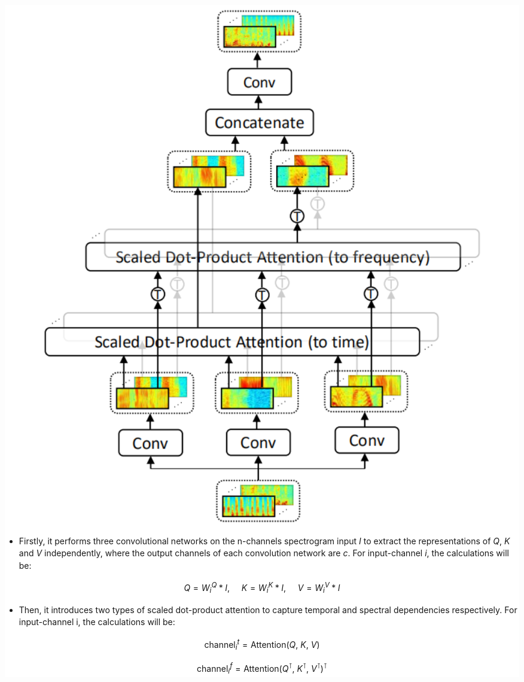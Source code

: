 <div align="center">
    <img src="media/Speech_Transformer/image3.png" width=750>
</div>

-   Firstly, it performs three convolutional networks on the n-channels
    spectrogram input $I$ to extract the representations of $Q$, $K$ and
    $V$ independently, where the output channels of each convolution
    network are $c$. For input-channel $i$, the calculations will be:

$$Q = W_{i}^{Q}*I,\ \ \ \ \ K = W_{i}^{K}*I,\ \ \ \ \ V = W_{i}^{V}*I$$

-   Then, it introduces two types of scaled dot-product attention to
    capture temporal and spectral dependencies respectively. For
    input-channel i, the calculations will be:

$$\text{channel}_{i}^{t} = \text{Attention}\left( Q,\ K,\ V \right)$$

$$\text{channel}_{i}^{f} = \text{Attention}\left( Q^{\intercal},\ K^{\intercal},\ V^{\intercal} \right)^{\intercal}$$
